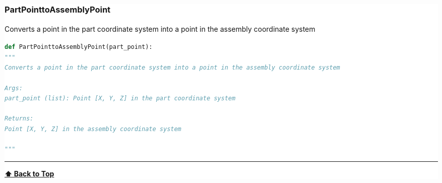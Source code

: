 
### PartPointtoAssemblyPoint

Converts a point in the part coordinate system into a point in the assembly
coordinate system

```python
def PartPointtoAssemblyPoint(part_point):
"""
Converts a point in the part coordinate system into a point in the assembly coordinate system

Args:
part_point (list): Point [X, Y, Z] in the part coordinate system

Returns:
Point [X, Y, Z] in the assembly coordinate system

"""
```

---
**[⬆ Back to Top](#assembledpart)**
